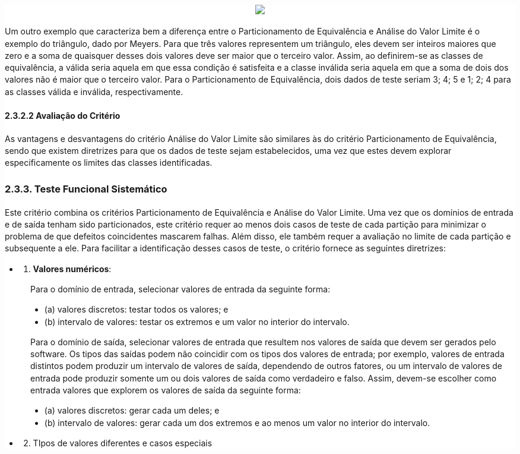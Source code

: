 <div align="center">
  <img src="books/eduardo_delamaro/static/tabela-2-3.png" width="700">
</div>

Um outro exemplo que caracteriza bem a diferença entre o Particionamento de Equivalência e Análise do Valor Limite é o exemplo do triângulo, dado por Meyers. Para que três valores representem um triângulo, eles devem ser inteiros maiores que zero e a soma de quaisquer desses dois valores deve ser maior que o terceiro valor. Assim, ao definirem-se as classes de equivalência, a válida seria aquela em que essa condição é satisfeita e a classe inválida seria aquela em que a soma de dois dos valores não é maior que o terceiro valor. Para o Particionamento de Equivalência, dois dados de teste seriam 3; 4; 5 e 1; 2; 4 para as classes válida e inválida, respectivamente.

#### 2.3.2.2 Avaliação do Critério

As vantagens e desvantagens do critério Análise do Valor Limite são similares às do critério Particionamento de Equivalência, sendo que existem diretrizes para que os dados de teste sejam estabelecidos, uma vez que estes devem explorar especificamente os limites das
classes identificadas.

### 2.3.3. Teste Funcional Sistemático

Este critério combina os critérios Particionamento de Equivalência e Análise do Valor Limite. Uma vez que os domínios de entrada e de saída tenham sido particionados, este critério requer ao menos dois casos de teste de cada partição para minimizar o problema de que defeitos coincidentes mascarem falhas. Além disso, ele também requer a avaliação no limite de cada partição e subsequente a ele. Para facilitar a identificação desses casos de teste, o critério fornece as seguintes diretrizes:

- 1. **Valores numéricos**:

<p style="margin-left: 5%;">
  Para o domínio de entrada, selecionar valores de entrada da seguinte forma:
</p>

<ul style="margin-left: 5%;">
<li>(a) valores discretos: testar todos os valores; e</li>
<li>(b) intervalo de valores: testar os extremos e um valor no interior do intervalo.</li>
</ul>

<p style="margin-left: 5%;">
Para o domínio de saída, selecionar valores de entrada que resultem nos valores de saída que devem ser gerados pelo software. Os tipos das saídas podem não coincidir com os tipos dos valores de entrada; por exemplo, valores de entrada distintos podem produzir um intervalo de valores de saída, dependendo de outros fatores, ou um intervalo de valores de entrada pode produzir somente um ou dois valores de saída como verdadeiro e falso. Assim, devem-se escolher como entrada valores que explorem os valores de saída da seguinte forma:
<p>

<ul style="margin-left: 5%;">
<li>(a) valores discretos: gerar cada um deles; e</li>
<li>(b) intervalo de valores: gerar cada um dos extremos e ao menos um valor no interior do intervalo.</li>
</ul>

- 2. TIpos de valores diferentes e casos especiais
